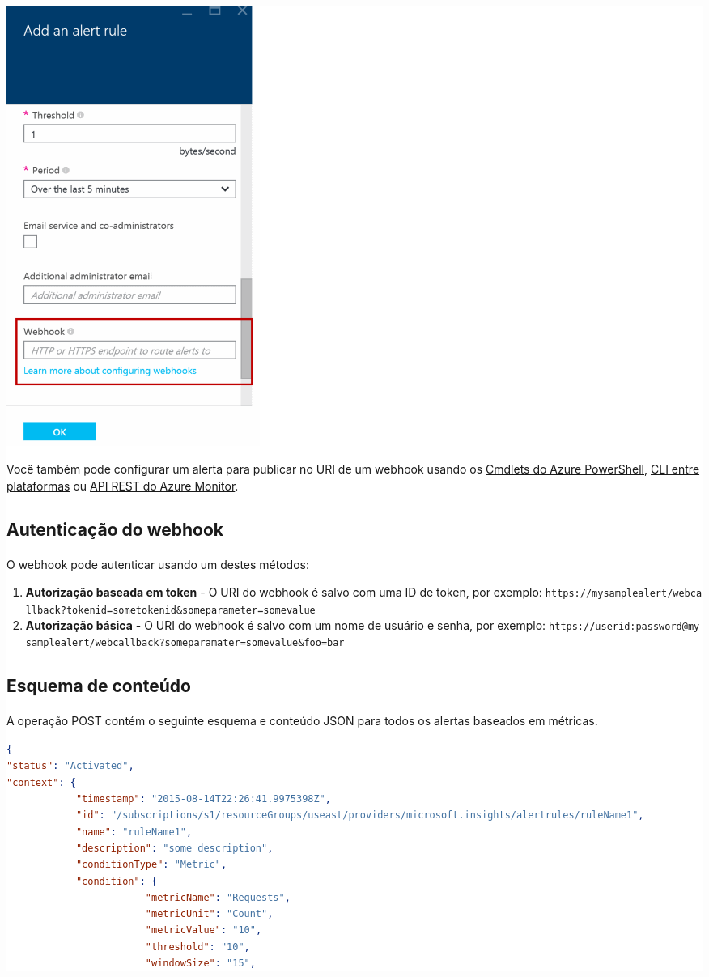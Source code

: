 ![Adicionar uma Regra de alerta](./media/insights-webhooks-alerts/Alertwebhook.png)

Você também pode configurar um alerta para publicar no URI de um webhook usando os [Cmdlets do Azure PowerShell](insights-powershell-samples.md#create-alert-rules), [CLI entre plataformas](insights-cli-samples.md#work-with-alerts) ou [API REST do Azure Monitor](https://msdn.microsoft.com/library/azure/dn933805.aspx).

## <a name="authenticating-the-webhook"></a>Autenticação do webhook
O webhook pode autenticar usando um destes métodos:

1. **Autorização baseada em token** - O URI do webhook é salvo com uma ID de token, por exemplo: `https://mysamplealert/webcallback?tokenid=sometokenid&someparameter=somevalue`
2. **Autorização básica** - O URI do webhook é salvo com um nome de usuário e senha, por exemplo: `https://userid:password@mysamplealert/webcallback?someparamater=somevalue&foo=bar`

## <a name="payload-schema"></a>Esquema de conteúdo
A operação POST contém o seguinte esquema e conteúdo JSON para todos os alertas baseados em métricas.

```JSON
{
"status": "Activated",
"context": {
            "timestamp": "2015-08-14T22:26:41.9975398Z",
            "id": "/subscriptions/s1/resourceGroups/useast/providers/microsoft.insights/alertrules/ruleName1",
            "name": "ruleName1",
            "description": "some description",
            "conditionType": "Metric",
            "condition": {
                        "metricName": "Requests",
                        "metricUnit": "Count",
                        "metricValue": "10",
                        "threshold": "10",
                        "windowSize": "15",
```